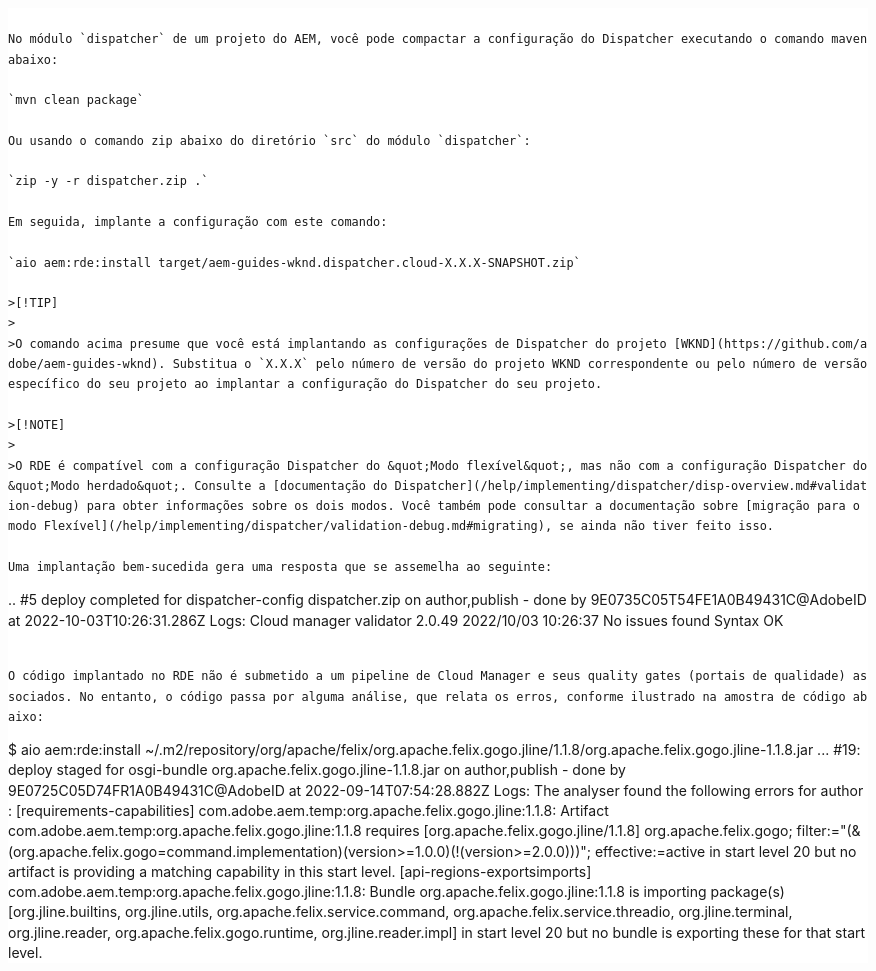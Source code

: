 ```

No módulo `dispatcher` de um projeto do AEM, você pode compactar a configuração do Dispatcher executando o comando maven abaixo:

`mvn clean package`

Ou usando o comando zip abaixo do diretório `src` do módulo `dispatcher`:

`zip -y -r dispatcher.zip .`

Em seguida, implante a configuração com este comando:

`aio aem:rde:install target/aem-guides-wknd.dispatcher.cloud-X.X.X-SNAPSHOT.zip`

>[!TIP]
>
>O comando acima presume que você está implantando as configurações de Dispatcher do projeto [WKND](https://github.com/adobe/aem-guides-wknd). Substitua o `X.X.X` pelo número de versão do projeto WKND correspondente ou pelo número de versão específico do seu projeto ao implantar a configuração do Dispatcher do seu projeto.

>[!NOTE]
>
>O RDE é compatível com a configuração Dispatcher do &quot;Modo flexível&quot;, mas não com a configuração Dispatcher do &quot;Modo herdado&quot;. Consulte a [documentação do Dispatcher](/help/implementing/dispatcher/disp-overview.md#validation-debug) para obter informações sobre os dois modos. Você também pode consultar a documentação sobre [migração para o modo Flexível](/help/implementing/dispatcher/validation-debug.md#migrating), se ainda não tiver feito isso.

Uma implantação bem-sucedida gera uma resposta que se assemelha ao seguinte:

```
..
#5 deploy completed for dispatcher-config dispatcher.zip on author,publish - done by 9E0735C05T54FE1A0B49431C@AdobeID at 2022-10-03T10:26:31.286Z
Logs:
  Cloud manager validator 2.0.49
  2022/10/03 10:26:37 No issues found
  Syntax OK
```

O código implantado no RDE não é submetido a um pipeline de Cloud Manager e seus quality gates (portais de qualidade) associados. No entanto, o código passa por alguma análise, que relata os erros, conforme ilustrado na amostra de código abaixo:

```
$ aio aem:rde:install ~/.m2/repository/org/apache/felix/org.apache.felix.gogo.jline/1.1.8/org.apache.felix.gogo.jline-1.1.8.jar
...
#19: deploy staged for osgi-bundle org.apache.felix.gogo.jline-1.1.8.jar on author,publish - done by 9E0725C05D74FR1A0B49431C@AdobeID at 2022-09-14T07:54:28.882Z
Logs:
The analyser found the following errors for author :
[requirements-capabilities] com.adobe.aem.temp:org.apache.felix.gogo.jline:1.1.8: Artifact com.adobe.aem.temp:org.apache.felix.gogo.jline:1.1.8 requires [org.apache.felix.gogo.jline/1.1.8] org.apache.felix.gogo; filter:="(&(org.apache.felix.gogo=command.implementation)(version>=1.0.0)(!(version>=2.0.0)))"; effective:=active in start level 20 but no artifact is providing a matching capability in this start level.
[api-regions-exportsimports] com.adobe.aem.temp:org.apache.felix.gogo.jline:1.1.8: Bundle org.apache.felix.gogo.jline:1.1.8 is importing package(s) [org.jline.builtins, org.jline.utils, org.apache.felix.service.command, org.apache.felix.service.threadio, org.jline.terminal, org.jline.reader, org.apache.felix.gogo.runtime, org.jline.reader.impl] in start level 20 but no bundle is exporting these for that start level.